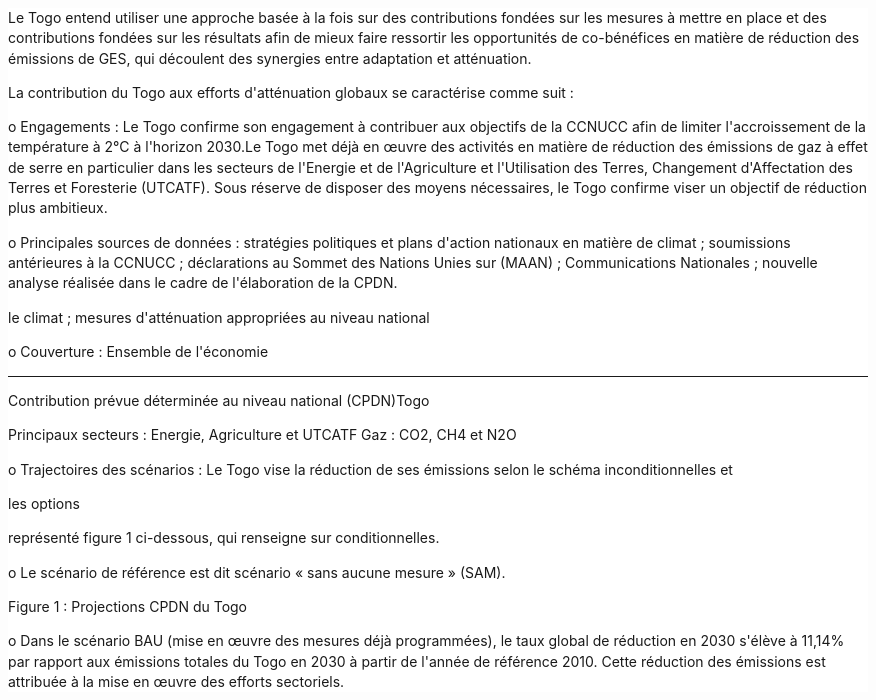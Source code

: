 Le Togo entend utiliser une approche basée à la fois sur des contributions fondées sur les mesures à 
mettre  en  place  et  des  contributions  fondées  sur  les  résultats  afin  de  mieux  faire  ressortir  les 
opportunités  de  co-bénéfices  en  matière  de  réduction  des  émissions  de  GES,  qui  découlent  des 
synergies entre adaptation et atténuation. 

 

La contribution du Togo aux efforts d'atténuation globaux se caractérise comme suit : 

 

o  Engagements : Le Togo confirme son engagement à contribuer aux objectifs de  la CCNUCC 
afin de limiter l'accroissement de la température à 2°C à l'horizon 2030.Le Togo met déjà en 
œuvre  des  activités  en  matière  de  réduction  des  émissions  de  gaz  à  effet  de  serre  en 
particulier  dans  les  secteurs  de  l'Energie    et  de  l'Agriculture  et  l'Utilisation  des  Terres, 
Changement  d'Affectation  des  Terres  et  Foresterie  (UTCATF).  Sous  réserve  de  disposer  des 
moyens nécessaires, le Togo confirme viser un objectif de réduction plus ambitieux. 

 
o  Principales sources de données : stratégies politiques et plans d'action nationaux en matière 
de climat ; soumissions antérieures à la CCNUCC ; déclarations au Sommet des Nations Unies 
sur 
(MAAN) ; 
Communications  Nationales ;  nouvelle  analyse  réalisée  dans  le  cadre  de  l'élaboration  de  la 
CPDN. 
 

le  climat ;  mesures  d'atténuation  appropriées  au  niveau  national 

o  Couverture : Ensemble de l'économie 

__________________________________________________________________________________________
Contribution prévue déterminée au niveau national (CPDN)Togo 
 

Principaux secteurs : Energie, Agriculture et UTCATF 
Gaz : CO2, CH4 et N2O 
 

o  Trajectoires  des  scénarios :  Le  Togo  vise  la  réduction  de  ses  émissions  selon  le  schéma 
inconditionnelles  et 

les  options 

représenté  figure  1  ci-dessous,  qui  renseigne  sur 
conditionnelles. 
 

 

o  Le scénario de référence est dit scénario « sans aucune mesure » (SAM). 

Figure 1 : Projections CPDN du Togo 

 

o  Dans  le  scénario  BAU  (mise  en  œuvre  des  mesures  déjà  programmées),  le  taux  global  de 
réduction  en  2030  s'élève  à  11,14%  par  rapport  aux  émissions  totales  du  Togo  en  2030  à 
partir de l'année de référence 2010. Cette réduction des émissions est attribuée à la mise en 
œuvre des efforts sectoriels. 
 